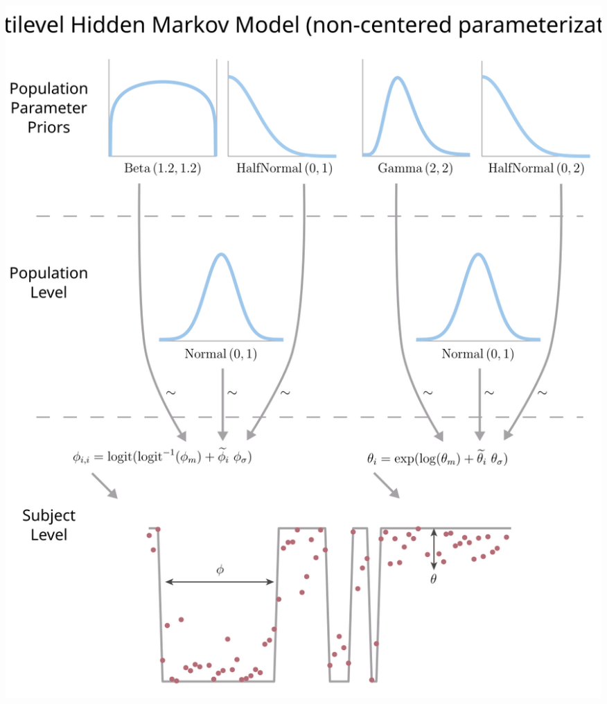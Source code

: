 ![Multilevel Hidden Markov Model Non-centered Parameterization](/assets/img/hmm-vs-gp-part2/multilevel_hidden_markov_model_noncentered.svg)
